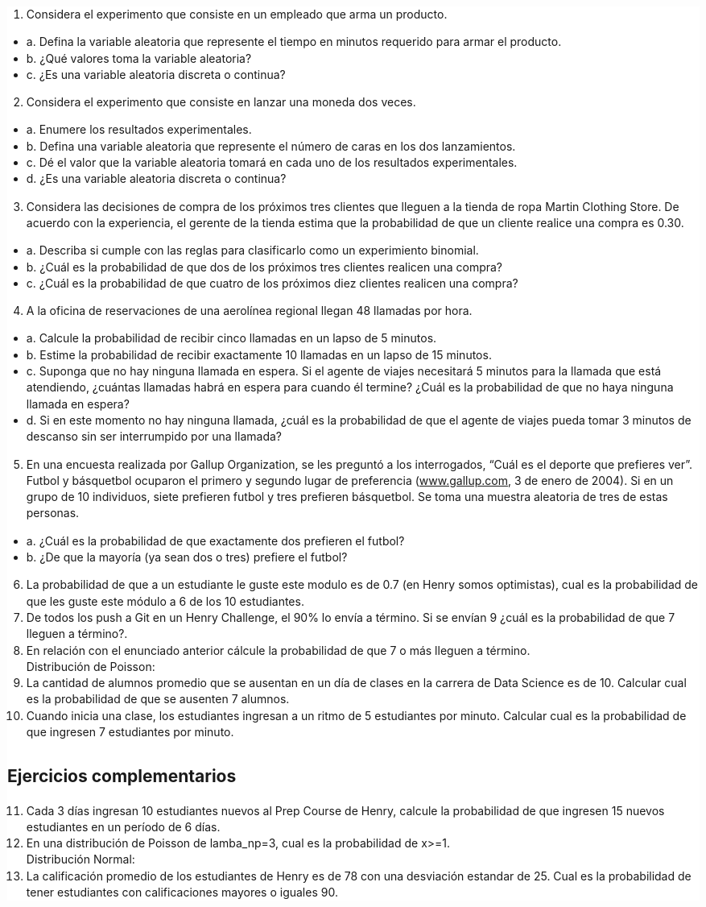 1. Considera el experimento que consiste en un empleado que arma un producto.
  - a. Defina la variable aleatoria que represente el tiempo en minutos requerido para armar el producto.<br>
  - b. ¿Qué valores toma la variable aleatoria?<br>
  - c. ¿Es una variable aleatoria discreta o continua?<br>
2. Considera el experimento que consiste en lanzar una moneda dos veces.
  - a. Enumere los resultados experimentales.
  - b. Defina una variable aleatoria que represente el número de caras en los dos lanzamientos.
  - c. Dé el valor que la variable aleatoria tomará en cada uno de los resultados experimentales.
  - d. ¿Es una variable aleatoria discreta o continua?
3. Considera las decisiones de compra de los próximos tres clientes que lleguen a la tienda de ropa Martin Clothing Store. De acuerdo con la experiencia, el gerente de la tienda estima que la probabilidad de que un cliente realice una compra es 0.30. 
  - a. Describa si cumple con las reglas para clasificarlo como un experimiento binomial.
  - b. ¿Cuál es la probabilidad de que dos de los próximos tres clientes realicen una compra?
  - c. ¿Cuál es la probabilidad de que cuatro de los próximos diez clientes realicen una compra?
4.  A la oficina de reservaciones de una aerolínea regional llegan 48 llamadas por hora.
- a. Calcule la probabilidad de recibir cinco llamadas en un lapso de 5 minutos.
- b. Estime la probabilidad de recibir exactamente 10 llamadas en un lapso de 15 minutos.
- c. Suponga que no hay ninguna llamada en espera. Si el agente de viajes necesitará 5 minutos para la llamada que está atendiendo, ¿cuántas llamadas habrá en espera para cuando él termine? ¿Cuál es la probabilidad de que no haya ninguna llamada en espera?
- d. Si en este momento no hay ninguna llamada, ¿cuál es la probabilidad de que el agente de viajes pueda tomar 3 minutos de descanso sin ser interrumpido por una llamada?
5. En una encuesta realizada por Gallup Organization, se les preguntó a los interrogados, “Cuál es el deporte que prefieres ver”. Futbol y básquetbol ocuparon el primero y segundo lugar de preferencia (www.gallup.com, 3 de enero de 2004). Si en un grupo de 10 individuos, siete prefieren futbol y tres prefieren básquetbol. Se toma una muestra aleatoria de tres de estas personas.
- a. ¿Cuál es la probabilidad de que exactamente dos prefieren el futbol?
- b. ¿De que la mayoría (ya sean dos o tres) prefiere el futbol?
6. La probabilidad de que a un estudiante le guste este modulo es de 0.7 (en Henry somos optimistas), cual es la probabilidad de que les guste este módulo a 6 de los 10 estudiantes.<br>
7. De todos los push a Git en un Henry Challenge, el 90% lo envía a término. Si se envían 9 ¿cuál es la probabilidad de que 7 lleguen a término?.<br>
8. En relación con el enunciado anterior cálcule la probabilidad de que 7 o más lleguen a término.<br>
Distribución de Poisson:<br>
9. La cantidad de alumnos promedio que se ausentan en un día de clases en la carrera de Data Science es de 10. Calcular cual es la probabilidad de que se ausenten 7 alumnos.<br>
10. Cuando inicia una clase, los estudiantes ingresan a un ritmo de 5 estudiantes por minuto. Calcular cual es la probabilidad de que ingresen 7 estudiantes por minuto.<br>

## Ejercicios complementarios <br>

11. Cada 3 días ingresan 10 estudiantes nuevos al Prep Course de Henry, calcule la probabilidad de que ingresen 15 nuevos estudiantes en un período de 6 días.<br>
12. En una distribución de Poisson de lamba_np=3, cual es la probabilidad de x>=1.<br>
Distribución Normal:<br>
13. La calificación promedio de los estudiantes de Henry es de 78 con una desviación estandar de 25. Cual es la probabilidad de tener estudiantes con calificaciones mayores o iguales 90.
